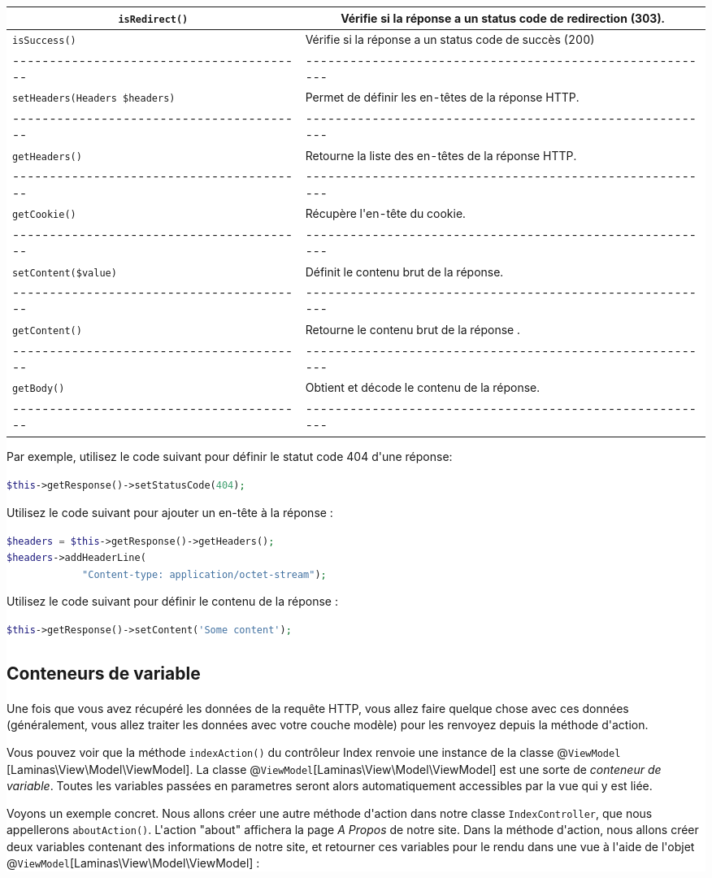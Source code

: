 | `isRedirect()`                         | Vérifie si la réponse a un status code de redirection (303).           |
|----------------------------------------|--------------------------------------------------------|
| `isSuccess()`                          | Vérifie si la réponse a un status code de succès (200)         |
|----------------------------------------|--------------------------------------------------------|
| `setHeaders(Headers $headers)`         | Permet de définir les en-têtes de la réponse HTTP.                        |
|----------------------------------------|--------------------------------------------------------|
| `getHeaders()`                         | Retourne la liste des en-têtes de la réponse HTTP.                  |
|----------------------------------------|--------------------------------------------------------|
| `getCookie()`                          | Récupère l'en-tête du cookie.                               |
|----------------------------------------|--------------------------------------------------------|
| `setContent($value)`                   | Définit le contenu brut de la réponse.                             |
|----------------------------------------|--------------------------------------------------------|
| `getContent()`                         | Retourne le contenu brut de la réponse .                          |
|----------------------------------------|--------------------------------------------------------|
| `getBody()`                            | Obtient et décode le contenu de la réponse.          |
|----------------------------------------|--------------------------------------------------------|

Par exemple, utilisez le code suivant pour définir le statut code 404 d'une réponse:

~~~php
$this->getResponse()->setStatusCode(404);
~~~

Utilisez le code suivant pour ajouter un en-tête à la réponse :

~~~php
$headers = $this->getResponse()->getHeaders();
$headers->addHeaderLine(
             "Content-type: application/octet-stream");
~~~

Utilisez le code suivant pour définir le contenu de la réponse :

~~~php
$this->getResponse()->setContent('Some content');
~~~

## Conteneurs de variable

Une fois que vous avez récupéré les données de la requête HTTP, vous allez faire quelque chose avec ces données (généralement, vous
allez traiter les données avec votre couche modèle) pour les renvoyez depuis la méthode d'action.

Vous pouvez voir que la méthode `indexAction()` du contrôleur Index renvoie une instance de la classe  @`ViewModel`[Laminas\View\Model\ViewModel].
La classe @`ViewModel`[Laminas\View\Model\ViewModel] est une sorte de *conteneur de variable*.
Toutes les variables passées en parametres seront alors automatiquement accessibles par la vue qui y est liée.

Voyons un exemple concret. Nous allons créer une autre méthode d'action dans notre classe `IndexController`, que nous
appellerons `aboutAction()`. L'action "about" affichera la page *A Propos* de notre site. Dans la méthode d'action, nous allons
créer deux variables contenant des informations de notre site, et retourner ces variables pour le rendu dans une vue à l'aide de
l'objet @`ViewModel`[Laminas\View\Model\ViewModel] :


[^foo]: *La composition des classes* est une relation entre deux classes qui est mieux décrite comme un "has-a"